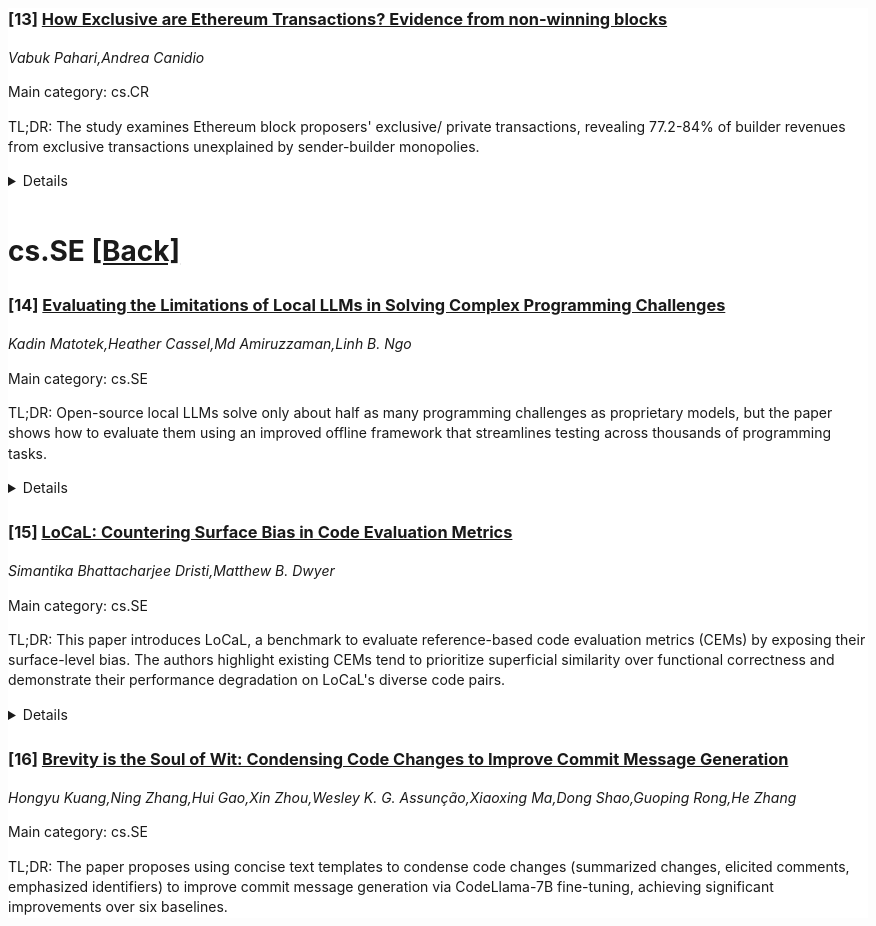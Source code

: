 
### [13] [How Exclusive are Ethereum Transactions? Evidence from non-winning blocks](https://arxiv.org/abs/2509.16052)
*Vabuk Pahari,Andrea Canidio*

Main category: cs.CR

TL;DR: The study examines Ethereum block proposers' exclusive/ private transactions, revealing 77.2-84% of builder revenues from exclusive transactions unexplained by sender-builder monopolies.


<details><summary>Details</summary></details>


<div id='cs.SE'></div>

# cs.SE [[Back]](#toc)

### [14] [Evaluating the Limitations of Local LLMs in Solving Complex Programming Challenges](https://arxiv.org/abs/2509.15283)
*Kadin Matotek,Heather Cassel,Md Amiruzzaman,Linh B. Ngo*

Main category: cs.SE

TL;DR: Open-source local LLMs solve only about half as many programming challenges as proprietary models, but the paper shows how to evaluate them using an improved offline framework that streamlines testing across thousands of programming tasks.


<details><summary>Details</summary></details>


### [15] [LoCaL: Countering Surface Bias in Code Evaluation Metrics](https://arxiv.org/abs/2509.15397)
*Simantika Bhattacharjee Dristi,Matthew B. Dwyer*

Main category: cs.SE

TL;DR: This paper introduces LoCaL, a benchmark to evaluate reference-based code evaluation metrics (CEMs) by exposing their surface-level bias. The authors highlight existing CEMs tend to prioritize superficial similarity over functional correctness and demonstrate their performance degradation on LoCaL's diverse code pairs.


<details><summary>Details</summary></details>


### [16] [Brevity is the Soul of Wit: Condensing Code Changes to Improve Commit Message Generation](https://arxiv.org/abs/2509.15567)
*Hongyu Kuang,Ning Zhang,Hui Gao,Xin Zhou,Wesley K. G. Assunção,Xiaoxing Ma,Dong Shao,Guoping Rong,He Zhang*

Main category: cs.SE

TL;DR: The paper proposes using concise text templates to condense code changes (summarized changes, elicited comments, emphasized identifiers) to improve commit message generation via CodeLlama-7B fine-tuning, achieving significant improvements over six baselines.
